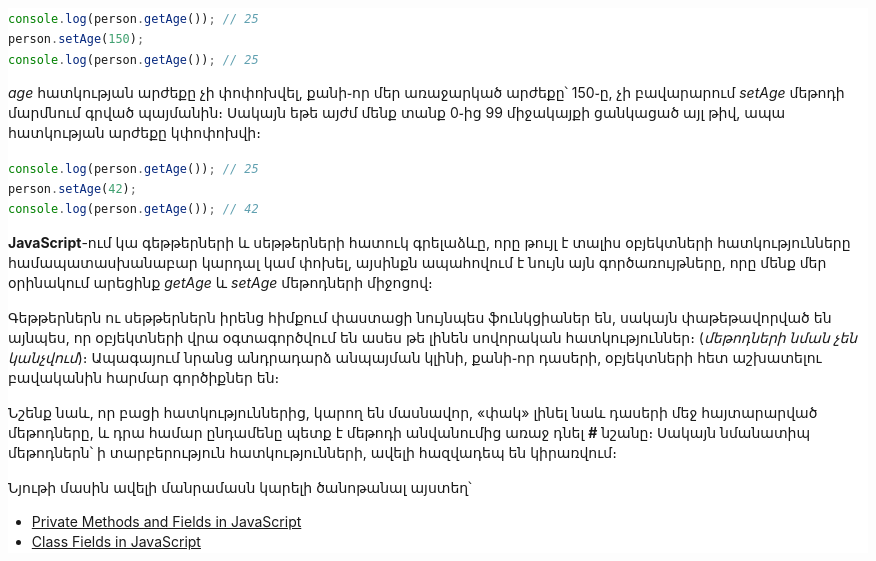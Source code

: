```js
console.log(person.getAge()); // 25
person.setAge(150);
console.log(person.getAge()); // 25
```

_age_ հատկության արժեքը չի փոփոխվել, քանի֊որ մեր առաջարկած արժեքը՝ 150֊ը, չի բավարարում _setAge_ մեթոդի մարմնում գրված պայմանին։ Սակայն եթե այժմ մենք տանք 0֊ից 99 միջակայքի ցանկացած այլ թիվ, ապա հատկության արժեքը կփոփոխվի։

```js
console.log(person.getAge()); // 25
person.setAge(42);
console.log(person.getAge()); // 42
```

**JavaScript**-ում կա գեթթերների և սեթթերների հատուկ գրելաձևը, որը թույլ է տալիս օբյեկտների հատկությունները համապատասխանաբար կարդալ կամ փոխել, այսինքն ապահովում է նույն այն գործառույթները, որը մենք մեր օրինակում արեցինք _getAge_ և _setAge_ մեթոդների միջոցով։

Գեթթերներն ու սեթթերներն իրենց հիմքում փաստացի նույնպես ֆունկցիաներ են, սակայն փաթեթավորված են այնպես, որ օբյեկտների վրա օգտագործվում են ասես թե լինեն սովորական հատկություններ։ (_մեթոդների նման չեն կանչվում_)։ Ապագայում նրանց անդրադարձ անպայման կլինի, քանի֊որ դասերի, օբյեկտների հետ աշխատելու բավականին հարմար գործիքներ են։

Նշենք նաև, որ բացի հատկություններից, կարող են մասնավոր, «փակ» լինել նաև դասերի մեջ հայտարարված մեթոդները, և դրա համար ընդամենը պետք է մեթոդի անվանումից առաջ դնել **#** նշանը։ Սակայն նմանատիպ մեթոդներն՝ ի տարբերություն հատկությունների, ավելի հազվադեպ են կիրառվում։

Նյութի մասին ավելի մանրամասն կարելի ծանոթանալ այստեղ՝

- [Private Methods and Fields in JavaScript](https://github.com/tc39/proposal-private-methods)
- [Class Fields in JavaScript](https://github.com/tc39/proposal-class-fields)
